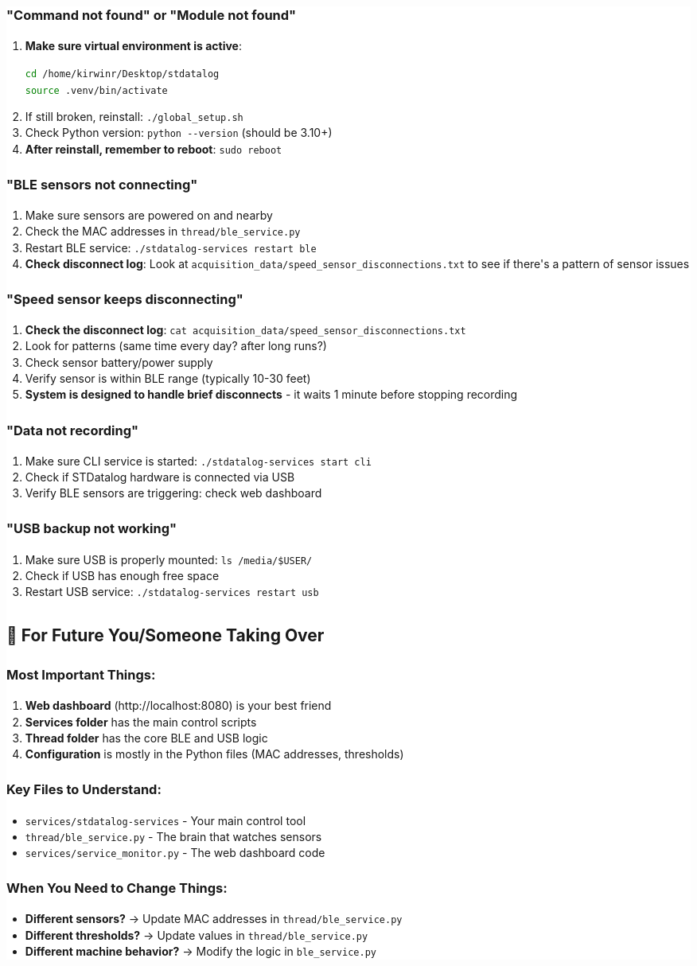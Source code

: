 ### "Command not found" or "Module not found"
1. **Make sure virtual environment is active**: 
   ```bash
   cd /home/kirwinr/Desktop/stdatalog
   source .venv/bin/activate
   ```
2. If still broken, reinstall: `./global_setup.sh`
3. Check Python version: `python --version` (should be 3.10+)
4. **After reinstall, remember to reboot**: `sudo reboot`

### "BLE sensors not connecting"
1. Make sure sensors are powered on and nearby
2. Check the MAC addresses in `thread/ble_service.py`
3. Restart BLE service: `./stdatalog-services restart ble`
4. **Check disconnect log**: Look at `acquisition_data/speed_sensor_disconnections.txt` to see if there's a pattern of sensor issues

### "Speed sensor keeps disconnecting"
1. **Check the disconnect log**: `cat acquisition_data/speed_sensor_disconnections.txt`
2. Look for patterns (same time every day? after long runs?)
3. Check sensor battery/power supply
4. Verify sensor is within BLE range (typically 10-30 feet)
5. **System is designed to handle brief disconnects** - it waits 1 minute before stopping recording

### "Data not recording"
1. Make sure CLI service is started: `./stdatalog-services start cli`
2. Check if STDatalog hardware is connected via USB
3. Verify BLE sensors are triggering: check web dashboard

### "USB backup not working"  
1. Make sure USB is properly mounted: `ls /media/$USER/`
2. Check if USB has enough free space
3. Restart USB service: `./stdatalog-services restart usb`

## 📝 For Future You/Someone Taking Over

### Most Important Things:
1. **Web dashboard** (http://localhost:8080) is your best friend
2. **Services folder** has the main control scripts
3. **Thread folder** has the core BLE and USB logic
4. **Configuration** is mostly in the Python files (MAC addresses, thresholds)

### Key Files to Understand:
- `services/stdatalog-services` - Your main control tool
- `thread/ble_service.py` - The brain that watches sensors
- `services/service_monitor.py` - The web dashboard code

### When You Need to Change Things:
- **Different sensors?** → Update MAC addresses in `thread/ble_service.py`
- **Different thresholds?** → Update values in `thread/ble_service.py`
- **Different machine behavior?** → Modify the logic in `ble_service.py`
